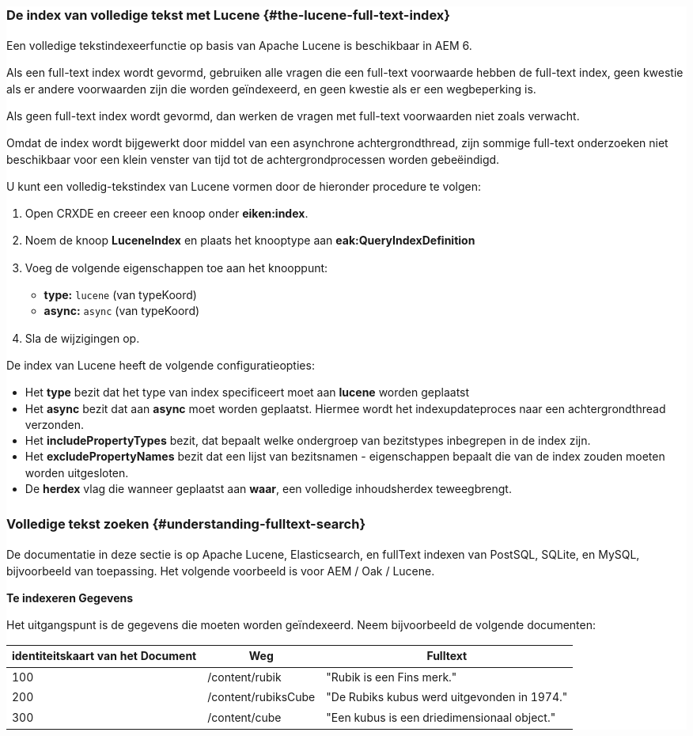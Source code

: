 ### De index van volledige tekst met Lucene {#the-lucene-full-text-index}

Een volledige tekstindexeerfunctie op basis van Apache Lucene is beschikbaar in AEM 6.

Als een full-text index wordt gevormd, gebruiken alle vragen die een full-text voorwaarde hebben de full-text index, geen kwestie als er andere voorwaarden zijn die worden geïndexeerd, en geen kwestie als er een wegbeperking is.

Als geen full-text index wordt gevormd, dan werken de vragen met full-text voorwaarden niet zoals verwacht.

Omdat de index wordt bijgewerkt door middel van een asynchrone achtergrondthread, zijn sommige full-text onderzoeken niet beschikbaar voor een klein venster van tijd tot de achtergrondprocessen worden gebeëindigd.

U kunt een volledig-tekstindex van Lucene vormen door de hieronder procedure te volgen:

1. Open CRXDE en creeer een knoop onder **eiken:index**.
1. Noem de knoop **LuceneIndex** en plaats het knooptype aan **eak:QueryIndexDefinition**
1. Voeg de volgende eigenschappen toe aan het knooppunt:

   * **type:** `lucene` (van typeKoord)
   * **async:** `async` (van typeKoord)

1. Sla de wijzigingen op.

De index van Lucene heeft de volgende configuratieopties:

* Het **type** bezit dat het type van index specificeert moet aan **lucene** worden geplaatst
* Het **async** bezit dat aan **async** moet worden geplaatst. Hiermee wordt het indexupdateproces naar een achtergrondthread verzonden.
* Het **includePropertyTypes** bezit, dat bepaalt welke ondergroep van bezitstypes inbegrepen in de index zijn.
* Het **excludePropertyNames** bezit dat een lijst van bezitsnamen - eigenschappen bepaalt die van de index zouden moeten worden uitgesloten.
* De **herdex** vlag die wanneer geplaatst aan **waar**, een volledige inhoudsherdex teweegbrengt.

### Volledige tekst zoeken {#understanding-fulltext-search}

De documentatie in deze sectie is op Apache Lucene, Elasticsearch, en fullText indexen van PostSQL, SQLite, en MySQL, bijvoorbeeld van toepassing. Het volgende voorbeeld is voor AEM / Oak / Lucene.

<b> Te indexeren Gegevens </b>

Het uitgangspunt is de gegevens die moeten worden geïndexeerd. Neem bijvoorbeeld de volgende documenten:

| <b> identiteitskaart van het Document </b> | <b> Weg </b> | <b> Fulltext </b> |
| --- | --- | --- |
| 100 | /content/rubik | &quot;Rubik is een Fins merk.&quot; |
| 200 | /content/rubiksCube | &quot;De Rubiks kubus werd uitgevonden in 1974.&quot; |
| 300 | /content/cube | &quot;Een kubus is een driedimensionaal object.&quot; |

